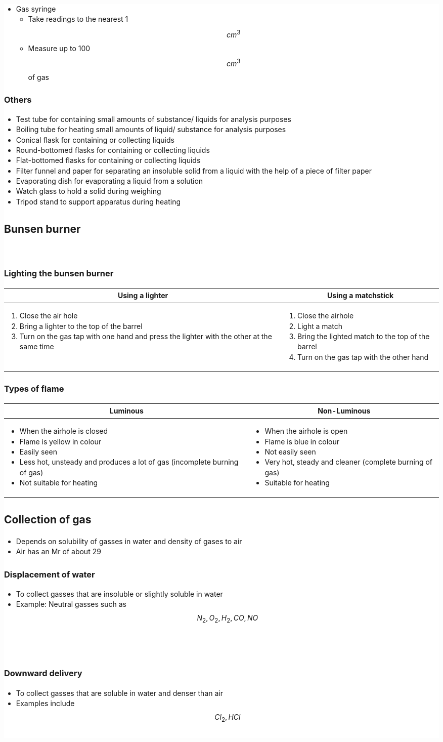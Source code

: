 * Gas syringe
  * Take readings to the nearest 1$$cm^3$$
  * Measure up to 100$$cm^3$$ of gas

### Others

* Test tube for containing small amounts of substance/ liquids for analysis purposes
* Boiling tube for heating small amounts of liquid/ substance for analysis purposes
* Conical flask for containing or collecting liquids
* Round-bottomed flasks for containing or collecting liquids
* Flat-bottomed flasks for containing or collecting liquids
* Filter funnel and paper for separating an insoluble solid from a liquid with the help of a piece of filter paper
* Evaporating dish for evaporating a liquid from a solution
* Watch glass to hold a solid during weighing
* Tripod stand to support apparatus during heating

## Bunsen burner

<figure><img src="https://lh4.googleusercontent.com/oP6WKE3C0slCxnFcxKbdg9UG2Ym03WMZ4bv7NUd0Rmjgqzo0E0YWrHtHYUttm2v7fIm1-0u_5-43PpVT2DttyEHfBNewvA8rom2RzKLU860k93u5QKhALAu7cNvgTwbd3_DPJ3MXx8ArzoxuuQT179_t_loAyxVxFNrQcOSmtBDsXA6jwPtSF7iN" alt=""><figcaption></figcaption></figure>

### Lighting the bunsen burner

| Using a lighter                                                                                                                                                                       | Using a matchstick                                                                                                                                                 |
| ------------------------------------------------------------------------------------------------------------------------------------------------------------------------------------- | ------------------------------------------------------------------------------------------------------------------------------------------------------------------ |
| <ol><li>Close the air hole</li><li>Bring a lighter to the top of the barrel</li><li>Turn on the gas tap with one hand and press the lighter with the other at the same time</li></ol> | <ol><li>Close the airhole</li><li>Light a match</li><li>Bring the lighted match to the top of the barrel</li><li>Turn on the gas tap with the other hand</li></ol> |

### Types of flame

| Luminous                                                                                                                                                                                                             | Non-Luminous                                                                                                                                                                                   |
| -------------------------------------------------------------------------------------------------------------------------------------------------------------------------------------------------------------------- | ---------------------------------------------------------------------------------------------------------------------------------------------------------------------------------------------- |
| <ul><li>When the airhole is closed</li><li>Flame is yellow in colour</li><li>Easily seen</li><li>Less hot, unsteady and produces a lot of gas (incomplete burning of gas)</li><li>Not suitable for heating</li></ul> | <ul><li>When the airhole is open</li><li>Flame is blue in colour</li><li>Not easily seen</li><li>Very hot, steady and cleaner (complete burning of gas)</li><li>Suitable for heating</li></ul> |

## Collection of gas

* Depends on solubility of gasses in water and density of gases to air
* Air has an Mr of about 29

### Displacement of water

* To collect gasses that are insoluble or slightly soluble in water
* Example: Neutral gasses such as $$N_2,O_2,H_2,CO,NO$$​

<figure><img src="https://lh4.googleusercontent.com/LHiZ5_E4beqwSXh6rq02WeV7ohvzq8koRRMlAK5AlTmRaPNE_G_GqQSfPvHGHK3fBnXsvCAy03wLP999WkewHkqA48wLtrauBVuckz2YZxed_foExHglZpG7Py4NOUirKRD6w5AYJ_kde94Dt9HGfHpmwRnKdlmeAPe1i2bJTLO2ft2-JY6yyHka" alt=""><figcaption></figcaption></figure>

### Downward delivery

* To collect gasses that are soluble in water and denser than air
* Examples include $$Cl_2,HCl$$​
